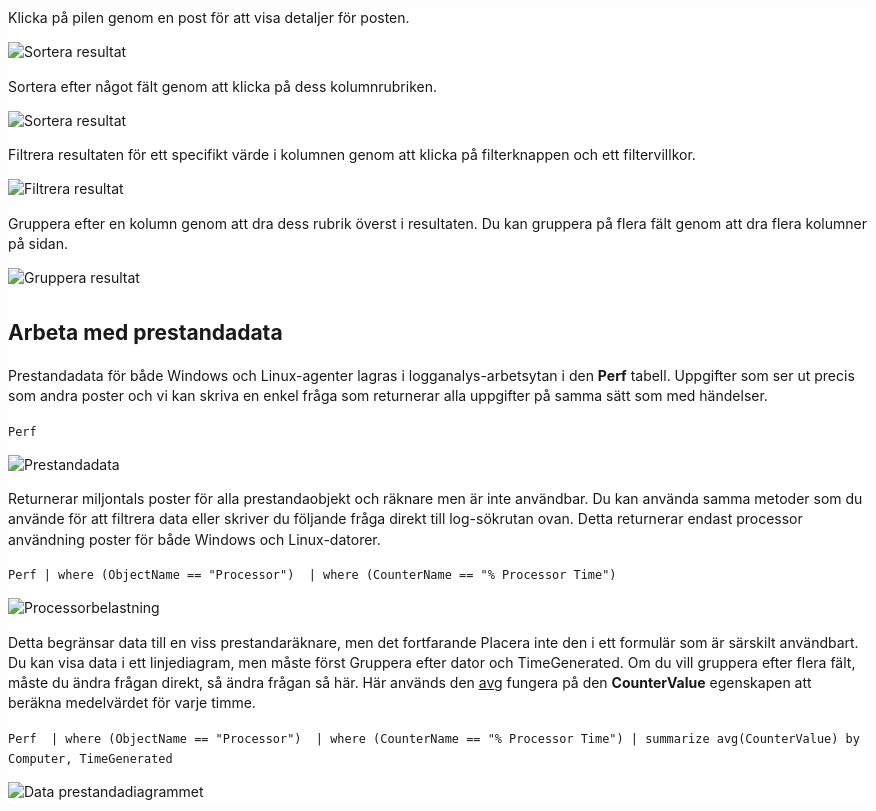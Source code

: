 Klicka på pilen genom en post för att visa detaljer för posten.

![Sortera resultat](media/log-analytics-log-search-log-search-portal/log-search-portal-06.png)

Sortera efter något fält genom att klicka på dess kolumnrubriken.

![Sortera resultat](media/log-analytics-log-search-log-search-portal/log-search-portal-07.png)

Filtrera resultaten för ett specifikt värde i kolumnen genom att klicka på filterknappen och ett filtervillkor.

![Filtrera resultat](media/log-analytics-log-search-log-search-portal/log-search-portal-08.png)

Gruppera efter en kolumn genom att dra dess rubrik överst i resultaten.  Du kan gruppera på flera fält genom att dra flera kolumner på sidan.

![Gruppera resultat](media/log-analytics-log-search-log-search-portal/log-search-portal-09.png)



## <a name="work-with-performance-data"></a>Arbeta med prestandadata
Prestandadata för både Windows och Linux-agenter lagras i logganalys-arbetsytan i den **Perf** tabell.  Uppgifter som ser ut precis som andra poster och vi kan skriva en enkel fråga som returnerar alla uppgifter på samma sätt som med händelser.

```
Perf
```

![Prestandadata](media/log-analytics-log-search-log-search-portal/log-search-portal-11.png)

Returnerar miljontals poster för alla prestandaobjekt och räknare men är inte användbar.  Du kan använda samma metoder som du använde för att filtrera data eller skriver du följande fråga direkt till log-sökrutan ovan.  Detta returnerar endast processor användning poster för både Windows och Linux-datorer.

```
Perf | where (ObjectName == "Processor")  | where (CounterName == "% Processor Time")
```

![Processorbelastning](media/log-analytics-log-search-log-search-portal/log-search-portal-12.png)

Detta begränsar data till en viss prestandaräknare, men det fortfarande Placera inte den i ett formulär som är särskilt användbart.  Du kan visa data i ett linjediagram, men måste först Gruppera efter dator och TimeGenerated.  Om du vill gruppera efter flera fält, måste du ändra frågan direkt, så ändra frågan så här.  Här används den [avg](https://docs.loganalytics.io/docs/Language-Reference/Aggregation-functions/avg()) fungera på den **CounterValue** egenskapen att beräkna medelvärdet för varje timme.

```
Perf  | where (ObjectName == "Processor")  | where (CounterName == "% Processor Time") | summarize avg(CounterValue) by Computer, TimeGenerated
```

![Data prestandadiagrammet](media/log-analytics-log-search-log-search-portal/log-search-portal-13.png)
